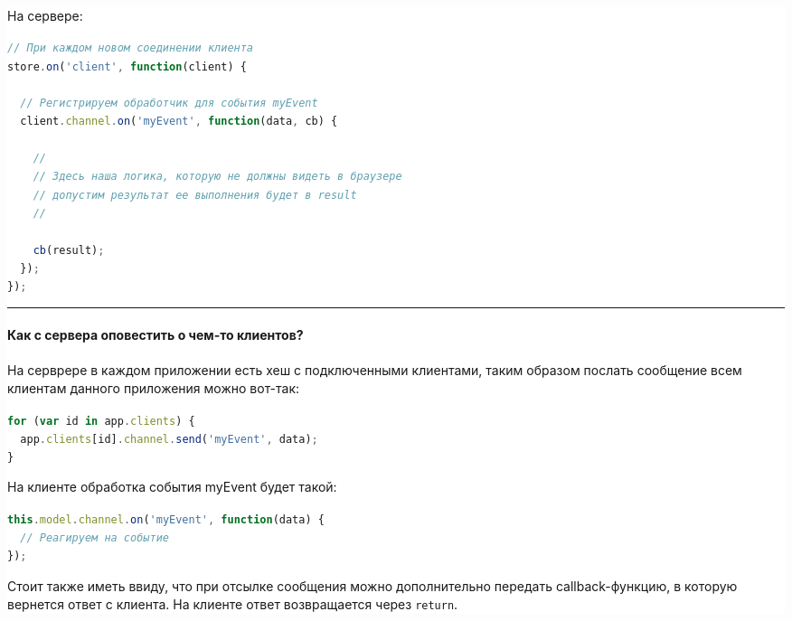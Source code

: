 На сервере:
```js
// При каждом новом соединении клиента
store.on('client', function(client) {

  // Регистрируем обработчик для события myEvent
  client.channel.on('myEvent', function(data, cb) {

    //
    // Здесь наша логика, которую не должны видеть в браузере
    // допустим результат ее выполнения будет в result
    //

    cb(result);
  });
});
```

---
#### Как с сервера оповестить о чем-то клиентов?

На серврере в каждом приложении есть хеш с подключенными клиентами, таким образом послать сообщение всем клиентам данного приложения можно вот-так:
```js
for (var id in app.clients) {
  app.clients[id].channel.send('myEvent', data);
}
```

На клиенте обработка события myEvent будет такой:
```js
this.model.channel.on('myEvent', function(data) {
  // Реагируем на событие
});
```
Стоит также иметь ввиду, что при отсылке сообщения можно дополнительно передать callback-функцию, в которую вернется ответ с клиента. На клиенте ответ возвращается через `return`.
